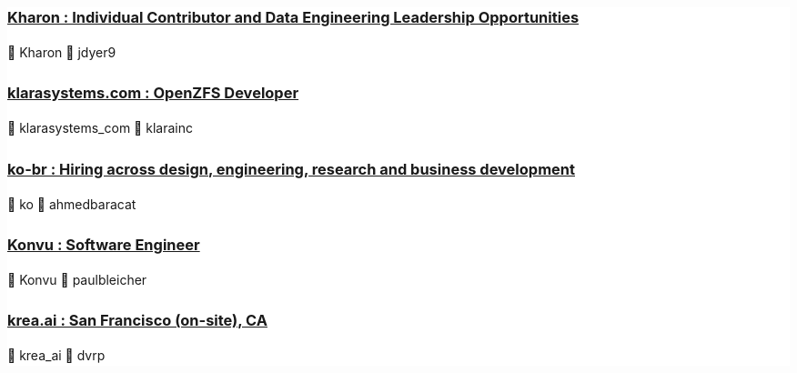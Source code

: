   <div class="job-item" data-title="kharon : individual contributor and data engineering leadership opportunities" data-company="kharon">
    <div class="job-content">
      <h3><a href="/jobs/August-2025/jdyer9-Kharon-IndividualContributorandDataEngineeringLeadershipOpportunities-REMOTEorHYBRIDinLon.html">Kharon : Individual Contributor and Data Engineering Leadership Opportunities</a></h3>
      <div class="job-meta">
        <span class="company">🏢 Kharon</span>
        <span class="author">👤 jdyer9</span>
      </div>
    </div>
  </div>

  <div class="job-item" data-title="klarasystems.com : openzfs developer" data-company="klarasystems_com">
    <div class="job-content">
      <h3><a href="/jobs/August-2025/klarainc-klarasystems_com-OpenZFSDeveloper-REMOTE-Full-time.html">klarasystems.com : OpenZFS Developer</a></h3>
      <div class="job-meta">
        <span class="company">🏢 klarasystems_com</span>
        <span class="author">👤 klarainc</span>
      </div>
    </div>
  </div>

  <div class="job-item" data-title="ko-br : hiring across design, engineering, research and business development" data-company="ko">
    <div class="job-content">
      <h3><a href="/jobs/August-2025/ahmedbaracat-ko-br-Hiringacrossdesign_engineering_researchandbusinessdevelopment-Onsite(London_U.html">ko-br : Hiring across design, engineering, research and business development</a></h3>
      <div class="job-meta">
        <span class="company">🏢 ko</span>
        <span class="author">👤 ahmedbaracat</span>
      </div>
    </div>
  </div>

  <div class="job-item" data-title="konvu : software engineer" data-company="konvu">
    <div class="job-content">
      <h3><a href="/jobs/August-2025/paulbleicher-Konvu-SoftwareEngineer-FULLTIME-ONSITE-Paris_France.html">Konvu : Software Engineer</a></h3>
      <div class="job-meta">
        <span class="company">🏢 Konvu</span>
        <span class="author">👤 paulbleicher</span>
      </div>
    </div>
  </div>

  <div class="job-item" data-title="krea.ai : san francisco (on-site), ca" data-company="krea_ai">
    <div class="job-content">
      <h3><a href="/jobs/August-2025/dvrp-krea_ai-SanFrancisco(on-site)_CA-$200K-$400K.html">krea.ai : San Francisco (on-site), CA</a></h3>
      <div class="job-meta">
        <span class="company">🏢 krea_ai</span>
        <span class="author">👤 dvrp</span>
      </div>
    </div>
  </div>
